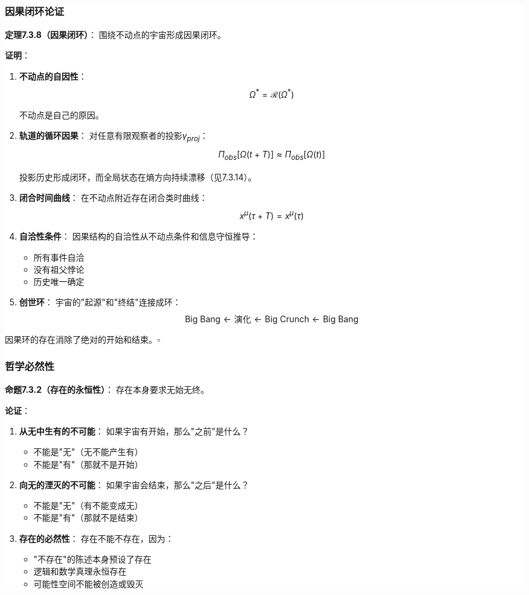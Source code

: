### 因果闭环论证

**定理7.3.8（因果闭环）**：
围绕不动点的宇宙形成因果闭环。

**证明**：

1. **不动点的自因性**：
   $$\Omega^* = \mathcal{R}(\Omega^*)$$

   不动点是自己的原因。

2. **轨道的循环因果**：
   对任意有限观察者的投影$\gamma_{proj}$：
   $$\Pi_{obs}[\Omega(t+T)] \approx \Pi_{obs}[\Omega(t)]$$

   投影历史形成闭环，而全局状态在熵方向持续漂移（见7.3.14）。

3. **闭合时间曲线**：
   在不动点附近存在闭合类时曲线：
   $$x^{\mu}(\tau + T) = x^{\mu}(\tau)$$

4. **自洽性条件**：
   因果结构的自洽性从不动点条件和信息守恒推导：
   - 所有事件自洽
   - 没有祖父悖论
   - 历史唯一确定

5. **创世环**：
   宇宙的"起源"和"终结"连接成环：
   $$\text{Big Bang} \leftarrow \text{演化} \leftarrow \text{Big Crunch} \leftarrow \text{Big Bang}$$

因果环的存在消除了绝对的开始和结束。$\square$

### 哲学必然性

**命题7.3.2（存在的永恒性）**：
存在本身要求无始无终。

**论证**：

1. **从无中生有的不可能**：
   如果宇宙有开始，那么"之前"是什么？
   - 不能是"无"（无不能产生有）
   - 不能是"有"（那就不是开始）

2. **向无的湮灭的不可能**：
   如果宇宙会结束，那么"之后"是什么？
   - 不能是"无"（有不能变成无）
   - 不能是"有"（那就不是结束）

3. **存在的必然性**：
   存在不能不存在，因为：
   - "不存在"的陈述本身预设了存在
   - 逻辑和数学真理永恒存在
   - 可能性空间不能被创造或毁灭
